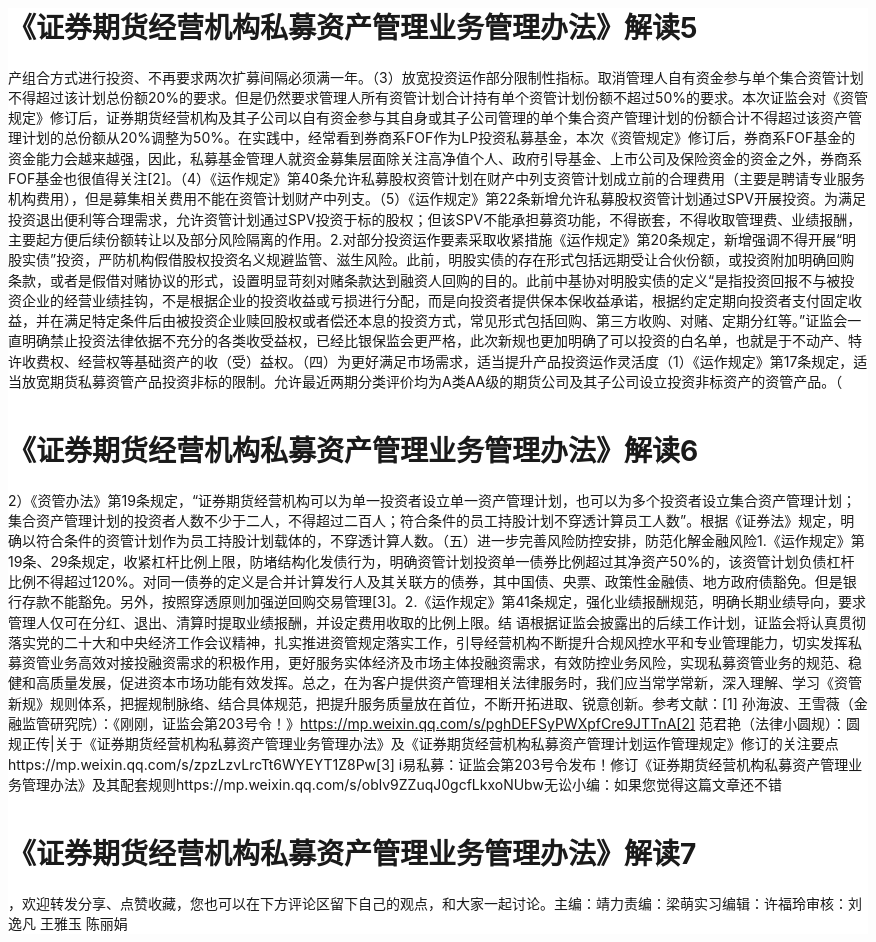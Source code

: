 # 《证券期货经营机构私募资产管理业务管理办法》解读5

产组合方式进行投资、不再要求两次扩募间隔必须满一年。（3）放宽投资运作部分限制性指标。取消管理人自有资金参与单个集合资管计划不得超过该计划总份额20%的要求。但是仍然要求管理人所有资管计划合计持有单个资管计划份额不超过50%的要求。本次证监会对《资管规定》修订后，证券期货经营机构及其子公司以自有资金参与其自身或其子公司管理的单个集合资产管理计划的份额合计不得超过该资产管理计划的总份额从20%调整为50%。在实践中，经常看到券商系FOF作为LP投资私募基金，本次《资管规定》修订后，券商系FOF基金的资金能力会越来越强，因此，私募基金管理人就资金募集层面除关注高净值个人、政府引导基金、上市公司及保险资金的资金之外，券商系FOF基金也很值得关注[2]。（4）《运作规定》第40条允许私募股权资管计划在财产中列支资管计划成立前的合理费用（主要是聘请专业服务机构费用），但是募集相关费用不能在资管计划财产中列支。（5）《运作规定》第22条新增允许私募股权资管计划通过SPV开展投资。为满足投资退出便利等合理需求，允许资管计划通过SPV投资于标的股权；但该SPV不能承担募资功能，不得嵌套，不得收取管理费、业绩报酬，主要起方便后续份额转让以及部分风险隔离的作用。2.对部分投资运作要素采取收紧措施《运作规定》第20条规定，新增强调不得开展“明股实债”投资，严防机构假借股权投资名义规避监管、滋生风险。此前，明股实债的存在形式包括远期受让合伙份额，或投资附加明确回购条款，或者是假借对赌协议的形式，设置明显苛刻对赌条款达到融资人回购的目的。此前中基协对明股实债的定义“是指投资回报不与被投资企业的经营业绩挂钩，不是根据企业的投资收益或亏损进行分配，而是向投资者提供保本保收益承诺，根据约定定期向投资者支付固定收益，并在满足特定条件后由被投资企业赎回股权或者偿还本息的投资方式，常见形式包括回购、第三方收购、对赌、定期分红等。”证监会一直明确禁止投资法律依据不充分的各类收受益权，已经比银保监会更严格，此次新规也更加明确了可以投资的白名单，也就是于不动产、特许收费权、经营权等基础资产的收（受）益权。（四）为更好满足市场需求，适当提升产品投资运作灵活度（1）《运作规定》第17条规定，适当放宽期货私募资管产品投资非标的限制。允许最近两期分类评价均为A类AA级的期货公司及其子公司设立投资非标资产的资管产品。（

# 《证券期货经营机构私募资产管理业务管理办法》解读6

2）《资管办法》第19条规定，“证券期货经营机构可以为单一投资者设立单一资产管理计划，也可以为多个投资者设立集合资产管理计划；集合资产管理计划的投资者人数不少于二人，不得超过二百人；符合条件的员工持股计划不穿透计算员工人数”。根据《证券法》规定，明确以符合条件的资管计划作为员工持股计划载体的，不穿透计算人数。（五）进一步完善风险防控安排，防范化解金融风险1.《运作规定》第19条、29条规定，收紧杠杆比例上限，防堵结构化发债行为，明确资管计划投资单一债券比例超过其净资产50%的，该资管计划负债杠杆比例不得超过120%。对同一债券的定义是合并计算发行人及其关联方的债券，其中国债、央票、政策性金融债、地方政府债豁免。但是银行存款不能豁免。另外，按照穿透原则加强逆回购交易管理[3]。2.《运作规定》第41条规定，强化业绩报酬规范，明确长期业绩导向，要求管理人仅可在分红、退出、清算时提取业绩报酬，并设定费用收取的比例上限。结 语根据证监会披露出的后续工作计划，证监会将认真贯彻落实党的二十大和中央经济工作会议精神，扎实推进资管规定落实工作，引导经营机构不断提升合规风控水平和专业管理能力，切实发挥私募资管业务高效对接投融资需求的积极作用，更好服务实体经济及市场主体投融资需求，有效防控业务风险，实现私募资管业务的规范、稳健和高质量发展，促进资本市场功能有效发挥。总之，在为客户提供资产管理相关法律服务时，我们应当常学常新，深入理解、学习《资管新规》规则体系，把握规制脉络、结合具体规范，把提升服务质量放在首位，不断开拓进取、锐意创新。参考文献：[1] 孙海波、王雪薇（金融监管研究院）：《刚刚，证监会第203号令！》https://mp.weixin.qq.com/s/pghDEFSyPWXpfCre9JTTnA[2] 范君艳（法律小圆规）：圆规正传|关于《证券期货经营机构私募资产管理业务管理办法》及《证券期货经营机构私募资产管理计划运作管理规定》修订的关注要点https://mp.weixin.qq.com/s/zpzLzvLrcTt6WYEYT1Z8Pw[3] i易私募：证监会第203号令发布！修订《证券期货经营机构私募资产管理业务管理办法》及其配套规则https://mp.weixin.qq.com/s/oblv9ZZuqJ0gcfLkxoNUbw无讼小编：如果您觉得这篇文章还不错

# 《证券期货经营机构私募资产管理业务管理办法》解读7

，欢迎转发分享、点赞收藏，您也可以在下方评论区留下自己的观点，和大家一起讨论。主编：靖力责编：梁萌实习编辑：许福玲审核：刘逸凡 王雅玉 陈丽娟

